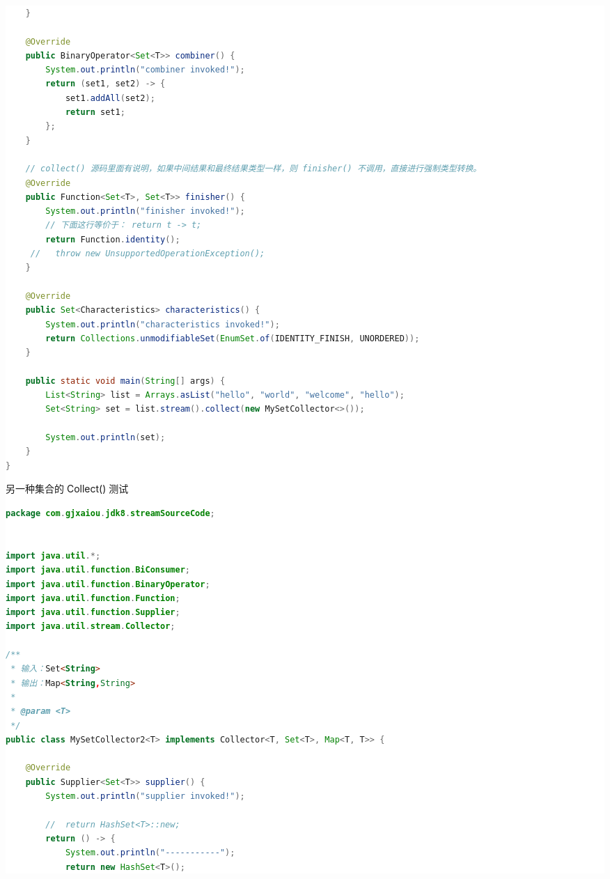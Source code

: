 ```java
    }

    @Override
    public BinaryOperator<Set<T>> combiner() {
        System.out.println("combiner invoked!");
        return (set1, set2) -> {
            set1.addAll(set2);
            return set1;
        };
    }

    // collect() 源码里面有说明，如果中间结果和最终结果类型一样，则 finisher() 不调用，直接进行强制类型转换。
    @Override
    public Function<Set<T>, Set<T>> finisher() {
        System.out.println("finisher invoked!");
        // 下面这行等价于： return t -> t;
        return Function.identity();
     //   throw new UnsupportedOperationException();
    }

    @Override
    public Set<Characteristics> characteristics() {
        System.out.println("characteristics invoked!");
        return Collections.unmodifiableSet(EnumSet.of(IDENTITY_FINISH, UNORDERED));
    }

    public static void main(String[] args) {
        List<String> list = Arrays.asList("hello", "world", "welcome", "hello");
        Set<String> set = list.stream().collect(new MySetCollector<>());

        System.out.println(set);
    }
}
```

另一种集合的 Collect() 测试

```java
package com.gjxaiou.jdk8.streamSourceCode;


import java.util.*;
import java.util.function.BiConsumer;
import java.util.function.BinaryOperator;
import java.util.function.Function;
import java.util.function.Supplier;
import java.util.stream.Collector;

/**
 * 输入：Set<String>
 * 输出：Map<String,String>
 *
 * @param <T>
 */
public class MySetCollector2<T> implements Collector<T, Set<T>, Map<T, T>> {

    @Override
    public Supplier<Set<T>> supplier() {
        System.out.println("supplier invoked!");

        //  return HashSet<T>::new;
        return () -> {
            System.out.println("-----------");
            return new HashSet<T>();
```